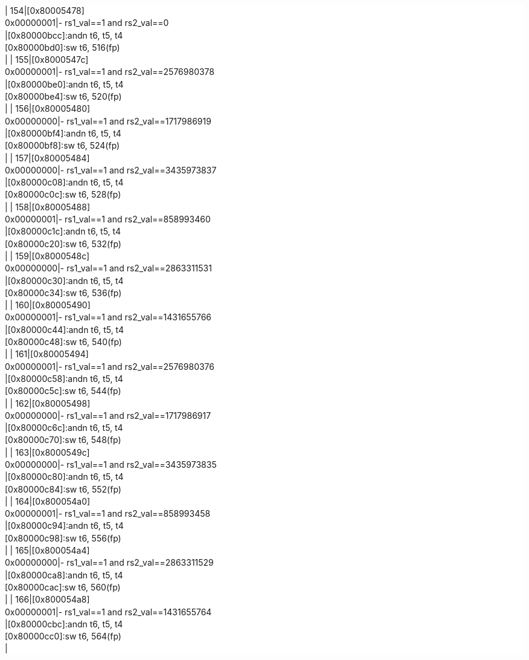 | 154|[0x80005478]<br>0x00000001|- rs1_val==1 and rs2_val==0<br>                                                                                                                                                                                                                                                                        |[0x80000bcc]:andn t6, t5, t4<br> [0x80000bd0]:sw t6, 516(fp)<br>                                  |
| 155|[0x8000547c]<br>0x00000001|- rs1_val==1 and rs2_val==2576980378<br>                                                                                                                                                                                                                                                               |[0x80000be0]:andn t6, t5, t4<br> [0x80000be4]:sw t6, 520(fp)<br>                                  |
| 156|[0x80005480]<br>0x00000000|- rs1_val==1 and rs2_val==1717986919<br>                                                                                                                                                                                                                                                               |[0x80000bf4]:andn t6, t5, t4<br> [0x80000bf8]:sw t6, 524(fp)<br>                                  |
| 157|[0x80005484]<br>0x00000000|- rs1_val==1 and rs2_val==3435973837<br>                                                                                                                                                                                                                                                               |[0x80000c08]:andn t6, t5, t4<br> [0x80000c0c]:sw t6, 528(fp)<br>                                  |
| 158|[0x80005488]<br>0x00000001|- rs1_val==1 and rs2_val==858993460<br>                                                                                                                                                                                                                                                                |[0x80000c1c]:andn t6, t5, t4<br> [0x80000c20]:sw t6, 532(fp)<br>                                  |
| 159|[0x8000548c]<br>0x00000000|- rs1_val==1 and rs2_val==2863311531<br>                                                                                                                                                                                                                                                               |[0x80000c30]:andn t6, t5, t4<br> [0x80000c34]:sw t6, 536(fp)<br>                                  |
| 160|[0x80005490]<br>0x00000001|- rs1_val==1 and rs2_val==1431655766<br>                                                                                                                                                                                                                                                               |[0x80000c44]:andn t6, t5, t4<br> [0x80000c48]:sw t6, 540(fp)<br>                                  |
| 161|[0x80005494]<br>0x00000001|- rs1_val==1 and rs2_val==2576980376<br>                                                                                                                                                                                                                                                               |[0x80000c58]:andn t6, t5, t4<br> [0x80000c5c]:sw t6, 544(fp)<br>                                  |
| 162|[0x80005498]<br>0x00000000|- rs1_val==1 and rs2_val==1717986917<br>                                                                                                                                                                                                                                                               |[0x80000c6c]:andn t6, t5, t4<br> [0x80000c70]:sw t6, 548(fp)<br>                                  |
| 163|[0x8000549c]<br>0x00000000|- rs1_val==1 and rs2_val==3435973835<br>                                                                                                                                                                                                                                                               |[0x80000c80]:andn t6, t5, t4<br> [0x80000c84]:sw t6, 552(fp)<br>                                  |
| 164|[0x800054a0]<br>0x00000001|- rs1_val==1 and rs2_val==858993458<br>                                                                                                                                                                                                                                                                |[0x80000c94]:andn t6, t5, t4<br> [0x80000c98]:sw t6, 556(fp)<br>                                  |
| 165|[0x800054a4]<br>0x00000000|- rs1_val==1 and rs2_val==2863311529<br>                                                                                                                                                                                                                                                               |[0x80000ca8]:andn t6, t5, t4<br> [0x80000cac]:sw t6, 560(fp)<br>                                  |
| 166|[0x800054a8]<br>0x00000001|- rs1_val==1 and rs2_val==1431655764<br>                                                                                                                                                                                                                                                               |[0x80000cbc]:andn t6, t5, t4<br> [0x80000cc0]:sw t6, 564(fp)<br>                                  |